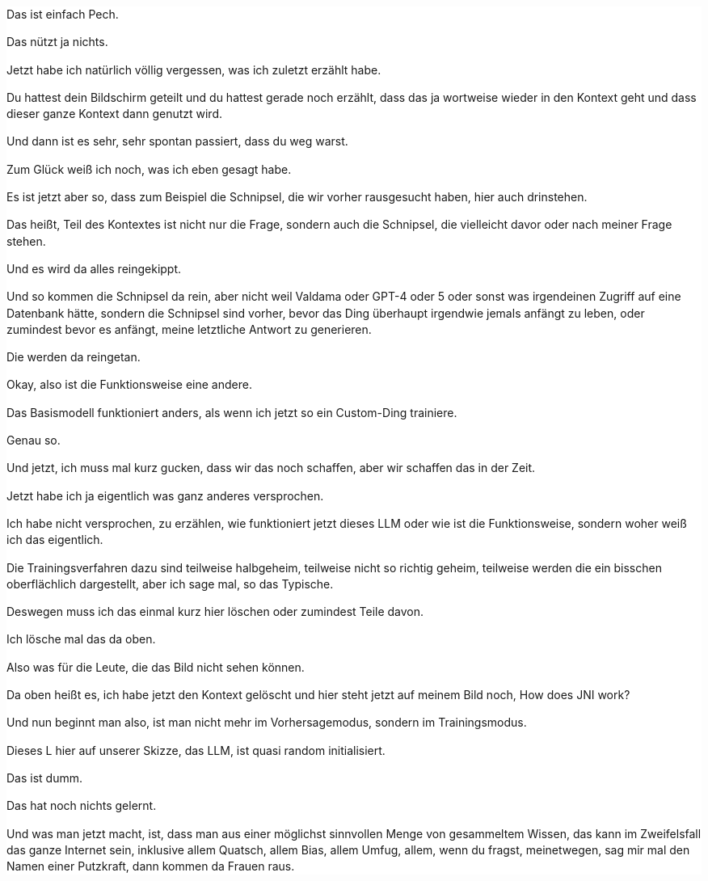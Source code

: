 Das ist einfach Pech.

Das nützt ja nichts.

Jetzt habe ich natürlich völlig vergessen, was ich zuletzt erzählt habe.

Du hattest dein Bildschirm geteilt und du hattest gerade noch erzählt, dass das ja wortweise wieder in den Kontext geht und dass dieser ganze Kontext dann genutzt wird.

Und dann ist es sehr, sehr spontan passiert, dass du weg warst.

Zum Glück weiß ich noch, was ich eben gesagt habe.

Es ist jetzt aber so, dass zum Beispiel die Schnipsel, die wir vorher rausgesucht haben, hier auch drinstehen.

Das heißt, Teil des Kontextes ist nicht nur die Frage, sondern auch die Schnipsel, die vielleicht davor oder nach meiner Frage stehen.

Und es wird da alles reingekippt.

Und so kommen die Schnipsel da rein, aber nicht weil Valdama oder GPT-4 oder 5 oder sonst was irgendeinen Zugriff auf eine Datenbank hätte, sondern die Schnipsel sind vorher, bevor das Ding überhaupt irgendwie jemals anfängt zu leben, oder zumindest bevor es anfängt, meine letztliche Antwort zu generieren.

Die werden da reingetan.

Okay, also ist die Funktionsweise eine andere.

Das Basismodell funktioniert anders, als wenn ich jetzt so ein Custom-Ding trainiere.

Genau so.

Und jetzt, ich muss mal kurz gucken, dass wir das noch schaffen, aber wir schaffen das in der Zeit.

Jetzt habe ich ja eigentlich was ganz anderes versprochen.

Ich habe nicht versprochen, zu erzählen, wie funktioniert jetzt dieses LLM oder wie ist die Funktionsweise, sondern woher weiß ich das eigentlich.

Die Trainingsverfahren dazu sind teilweise halbgeheim, teilweise nicht so richtig geheim, teilweise werden die ein bisschen oberflächlich dargestellt, aber ich sage mal, so das Typische.

Deswegen muss ich das einmal kurz hier löschen oder zumindest Teile davon.

Ich lösche mal das da oben.

Also was für die Leute, die das Bild nicht sehen können.

Da oben heißt es, ich habe jetzt den Kontext gelöscht und hier steht jetzt auf meinem Bild noch, How does JNI work?

Und nun beginnt man also, ist man nicht mehr im Vorhersagemodus, sondern im Trainingsmodus.

Dieses L hier auf unserer Skizze, das LLM, ist quasi random initialisiert.

Das ist dumm.

Das hat noch nichts gelernt.

Und was man jetzt macht, ist, dass man aus einer möglichst sinnvollen Menge von gesammeltem Wissen, das kann im Zweifelsfall das ganze Internet sein, inklusive allem Quatsch, allem Bias, allem Umfug, allem, wenn du fragst, meinetwegen, sag mir mal den Namen einer Putzkraft, dann kommen da Frauen raus.
